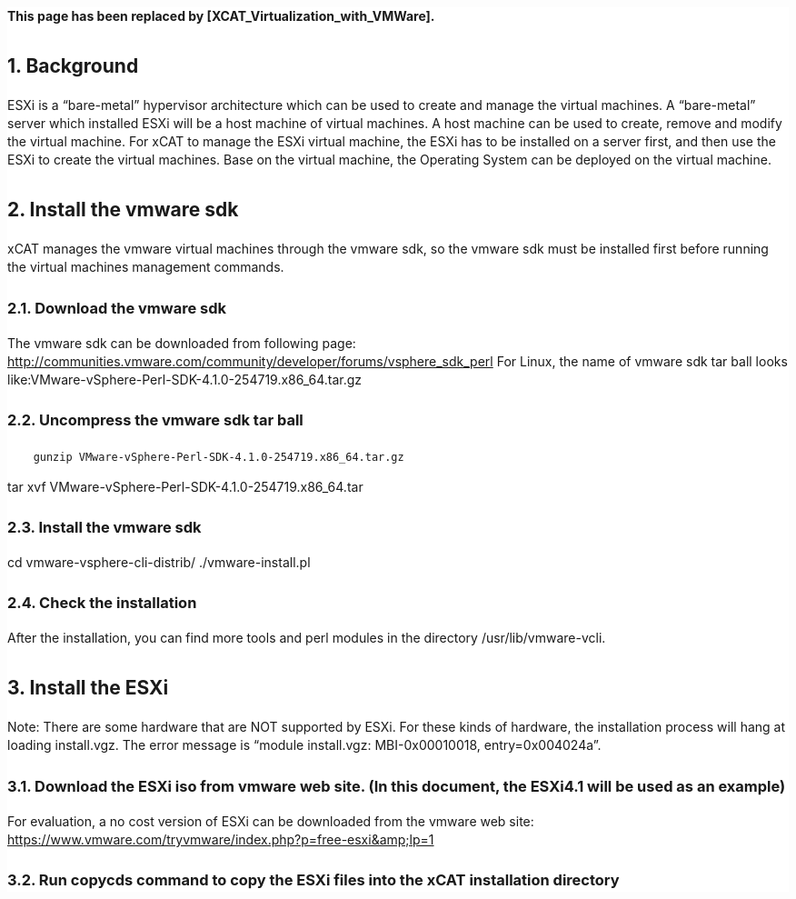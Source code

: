 

**This page has been replaced by [XCAT_Virtualization_with_VMWare].**


## 1\. Background

ESXi is a “bare-metal” hypervisor architecture which can be used to create and manage the virtual machines. A “bare-metal” server which installed ESXi will be a host machine of virtual machines. A host machine can be used to create, remove and modify the virtual machine. For xCAT to manage the ESXi virtual machine, the ESXi has to be installed on a server first, and then use the ESXi to create the virtual machines. Base on the virtual machine, the Operating System can be deployed on the virtual machine. 

## 2\. Install the vmware sdk

xCAT manages the vmware virtual machines through the vmware sdk, so the vmware sdk must be installed first before running the virtual machines management commands. 

### 2.1. Download the vmware sdk

The vmware sdk can be downloaded from following page: http://communities.vmware.com/community/developer/forums/vsphere_sdk_perl For Linux, the name of vmware sdk tar ball looks like:VMware-vSphere-Perl-SDK-4.1.0-254719.x86_64.tar.gz 

### 2.2. Uncompress the vmware sdk tar ball
    
    	gunzip VMware-vSphere-Perl-SDK-4.1.0-254719.x86_64.tar.gz
    

tar xvf VMware-vSphere-Perl-SDK-4.1.0-254719.x86_64.tar 

### 2.3. Install the vmware sdk

cd vmware-vsphere-cli-distrib/ ./vmware-install.pl 

### 2.4. Check the installation

After the installation, you can find more tools and perl modules in the directory /usr/lib/vmware-vcli. 

## 3\. Install the ESXi

Note: There are some hardware that are NOT supported by ESXi. For these kinds of hardware, the installation process will hang at loading install.vgz. The error message is “module install.vgz: MBI-0x00010018, entry=0x004024a”. 

### 3.1. Download the ESXi iso from vmware web site. (In this document, the ESXi4.1 will be used as an example)

For evaluation, a no cost version of ESXi can be downloaded from the vmware web site: https://www.vmware.com/tryvmware/index.php?p=free-esxi&amp;lp=1 

### 3.2. Run copycds command to copy the ESXi files into the xCAT installation directory

